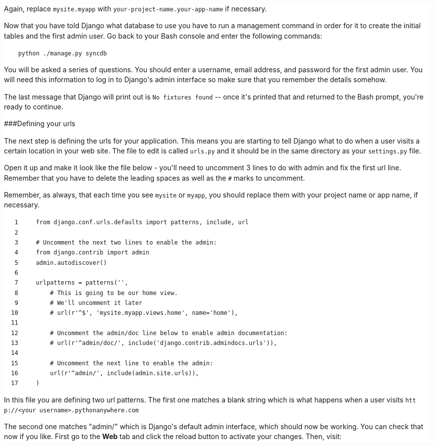 

Again, replace `mysite.myapp` with `your-project-name.your-app-name` if necessary. 

Now that you have told Django what database to use you have to run a management command in order for it to create the initial tables and the first admin user. Go back to your Bash console and enter the following commands: 

        python ./manage.py syncdb


You will be asked a series of questions. You should enter a username, email address, and password for the first admin user. You will need this information to log in to Django's admin interface so make sure that you remember the details somehow. 

The last message that Django will print out is `No fixtures found` -- once it's printed that and returned to the Bash prompt, you're ready to continue. 


###Defining your urls


The next step is defining the urls for your application. This means you are starting to tell Django what to do when a user visits a certain location in your web site. The file to edit is called `urls.py` and it should be in the same directory as your `settings.py` file. 

Open it up and make it look like the file below - you'll need to uncomment 3 lines to do with admin and fix the first url line. Remember that you have to delete the leading spaces as well as the `#` marks to uncomment. 

Remember, as always, that each time you see `mysite` or `myapp`, you should replace them with your project name or app name, if necessary. 

       1     from django.conf.urls.defaults import patterns, include, url
       2 
       3     # Uncomment the next two lines to enable the admin:
       4     from django.contrib import admin
       5     admin.autodiscover()
       6 
       7     urlpatterns = patterns('',
       8         # This is going to be our home view.
       9         # We'll uncomment it later
      10         # url(r'^$', 'mysite.myapp.views.home', name='home'),
      11 
      12         # Uncomment the admin/doc line below to enable admin documentation:
      13         # url(r'^admin/doc/', include('django.contrib.admindocs.urls')),
      14 
      15         # Uncomment the next line to enable the admin:
      16         url(r'^admin/', include(admin.site.urls)),
      17     )



In this file you are defining two url patterns. The first one matches a blank string which is what happens when a user visits `http://<your username>.pythonanywhere.com`

The second one matches "admin/" which is Django's default admin interface, which should now be working. You can check that now if you like. First go to the **Web** tab and click the reload button to activate your changes. Then, visit: 
